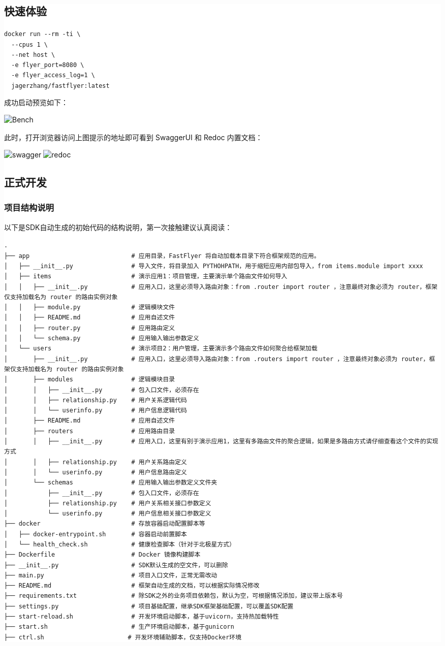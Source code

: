 ## 快速体验
```shell
docker run --rm -ti \
  --cpus 1 \
  --net host \
  -e flyer_port=8080 \
  -e flyer_access_log=1 \
  jagerzhang/fastflyer:latest
```

成功启动预览如下：

![Bench](fastflyer/static/show_demo.png)

此时，打开浏览器访问上图提示的地址即可看到 SwaggerUI 和 Redoc 内置文档：

![swagger](fastflyer/static/swagger.png)
![redoc](fastflyer/static/redoc.png)

## 正式开发
### 项目结构说明
以下是SDK自动生成的初始代码的结构说明，第一次接触建议认真阅读：
```shell
.
├── app                            # 应用目录，FastFlyer 将自动加载本目录下符合框架规范的应用。
│   ├── __init__.py                # 导入文件，将目录加入 PYTHOHPATH，用于缩短应用内部包导入，from items.module import xxxx
│   ├── items                      # 演示应用1：项目管理，主要演示单个路由文件如何导入
│   │   ├── __init__.py            # 应用入口，这里必须导入路由对象：from .router import router ，注意最终对象必须为 router，框架仅支持加载名为 router 的路由实例对象
│   │   ├── module.py              # 逻辑模块文件
│   │   ├── README.md              # 应用自述文件
│   │   ├── router.py              # 应用路由定义
│   │   └── schema.py              # 应用输入输出参数定义
│   └── users                      # 演示项目2：用户管理，主要演示多个路由文件如何聚合给框架加载
│       ├── __init__.py            # 应用入口，这里必须导入路由对象：from .routers import router ，注意最终对象必须为 router，框架仅支持加载名为 router 的路由实例对象
│       ├── modules                # 逻辑模块目录
│       │   ├── __init__.py        # 包入口文件，必须存在
│       │   ├── relationship.py    # 用户关系逻辑代码
│       │   └── userinfo.py        # 用户信息逻辑代码
│       ├── README.md              # 应用自述文件
│       ├── routers                # 应用路由目录
│       │   ├── __init__.py        # 应用入口，这里有别于演示应用1，这里有多路由文件的聚合逻辑，如果是多路由方式请仔细查看这个文件的实现方式
│       │   ├── relationship.py    # 用户关系路由定义
│       │   └── userinfo.py        # 用户信息路由定义
│       └── schemas                # 应用输入输出参数定义文件夹
│           ├── __init__.py        # 包入口文件，必须存在
│           ├── relationship.py    # 用户关系相关接口参数定义
│           └── userinfo.py        # 用户信息相关接口参数定义
├── docker                         # 存放容器启动配置脚本等
│   ├── docker-entrypoint.sh       # 容器启动前置脚本
│   └── health_check.sh            # 健康检查脚本（针对于北极星方式）
├── Dockerfile                     # Docker 镜像构建脚本
├── __init__.py                    # SDK默认生成的空文件，可以删除
├── main.py                        # 项目入口文件，正常无需改动
├── README.md                      # 框架自动生成的文档，可以根据实际情况修改
├── requirements.txt               # 除SDK之外的业务项目依赖包，默认为空，可根据情况添加，建议带上版本号
├── settings.py                    # 项目基础配置，继承SDK框架基础配置，可以覆盖SDK配置
├── start-reload.sh                # 开发环境启动脚本，基于uvicorn，支持热加载特性
├── start.sh                       # 生产环境启动脚本，基于gunicorn
├── ctrl.sh                       # 开发环境辅助脚本，仅支持Docker环境
```